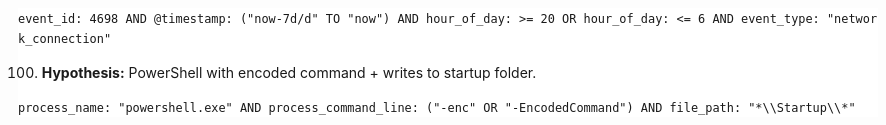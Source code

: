 ```kql
event_id: 4698 AND @timestamp: ("now-7d/d" TO "now") AND hour_of_day: >= 20 OR hour_of_day: <= 6 AND event_type: "network_connection"
```

100. **Hypothesis:** PowerShell with encoded command + writes to startup folder.

```kql
process_name: "powershell.exe" AND process_command_line: ("-enc" OR "-EncodedCommand") AND file_path: "*\\Startup\\*"
```








